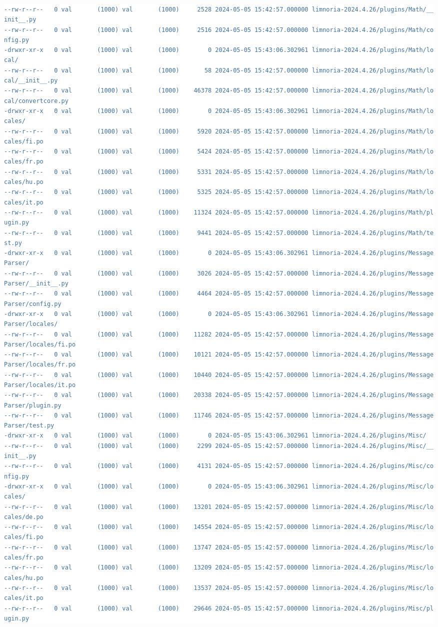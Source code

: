 ```diff
--rw-r--r--   0 val       (1000) val       (1000)     2528 2024-05-05 15:42:57.000000 limnoria-2024.4.26/plugins/Math/__init__.py
--rw-r--r--   0 val       (1000) val       (1000)     2516 2024-05-05 15:42:57.000000 limnoria-2024.4.26/plugins/Math/config.py
-drwxr-xr-x   0 val       (1000) val       (1000)        0 2024-05-05 15:43:06.302961 limnoria-2024.4.26/plugins/Math/local/
--rw-r--r--   0 val       (1000) val       (1000)       58 2024-05-05 15:42:57.000000 limnoria-2024.4.26/plugins/Math/local/__init__.py
--rw-r--r--   0 val       (1000) val       (1000)    46378 2024-05-05 15:42:57.000000 limnoria-2024.4.26/plugins/Math/local/convertcore.py
-drwxr-xr-x   0 val       (1000) val       (1000)        0 2024-05-05 15:43:06.302961 limnoria-2024.4.26/plugins/Math/locales/
--rw-r--r--   0 val       (1000) val       (1000)     5920 2024-05-05 15:42:57.000000 limnoria-2024.4.26/plugins/Math/locales/fi.po
--rw-r--r--   0 val       (1000) val       (1000)     5424 2024-05-05 15:42:57.000000 limnoria-2024.4.26/plugins/Math/locales/fr.po
--rw-r--r--   0 val       (1000) val       (1000)     5331 2024-05-05 15:42:57.000000 limnoria-2024.4.26/plugins/Math/locales/hu.po
--rw-r--r--   0 val       (1000) val       (1000)     5325 2024-05-05 15:42:57.000000 limnoria-2024.4.26/plugins/Math/locales/it.po
--rw-r--r--   0 val       (1000) val       (1000)    11324 2024-05-05 15:42:57.000000 limnoria-2024.4.26/plugins/Math/plugin.py
--rw-r--r--   0 val       (1000) val       (1000)     9441 2024-05-05 15:42:57.000000 limnoria-2024.4.26/plugins/Math/test.py
-drwxr-xr-x   0 val       (1000) val       (1000)        0 2024-05-05 15:43:06.302961 limnoria-2024.4.26/plugins/MessageParser/
--rw-r--r--   0 val       (1000) val       (1000)     3026 2024-05-05 15:42:57.000000 limnoria-2024.4.26/plugins/MessageParser/__init__.py
--rw-r--r--   0 val       (1000) val       (1000)     4464 2024-05-05 15:42:57.000000 limnoria-2024.4.26/plugins/MessageParser/config.py
-drwxr-xr-x   0 val       (1000) val       (1000)        0 2024-05-05 15:43:06.302961 limnoria-2024.4.26/plugins/MessageParser/locales/
--rw-r--r--   0 val       (1000) val       (1000)    11282 2024-05-05 15:42:57.000000 limnoria-2024.4.26/plugins/MessageParser/locales/fi.po
--rw-r--r--   0 val       (1000) val       (1000)    10121 2024-05-05 15:42:57.000000 limnoria-2024.4.26/plugins/MessageParser/locales/fr.po
--rw-r--r--   0 val       (1000) val       (1000)    10440 2024-05-05 15:42:57.000000 limnoria-2024.4.26/plugins/MessageParser/locales/it.po
--rw-r--r--   0 val       (1000) val       (1000)    20338 2024-05-05 15:42:57.000000 limnoria-2024.4.26/plugins/MessageParser/plugin.py
--rw-r--r--   0 val       (1000) val       (1000)    11746 2024-05-05 15:42:57.000000 limnoria-2024.4.26/plugins/MessageParser/test.py
-drwxr-xr-x   0 val       (1000) val       (1000)        0 2024-05-05 15:43:06.302961 limnoria-2024.4.26/plugins/Misc/
--rw-r--r--   0 val       (1000) val       (1000)     2299 2024-05-05 15:42:57.000000 limnoria-2024.4.26/plugins/Misc/__init__.py
--rw-r--r--   0 val       (1000) val       (1000)     4131 2024-05-05 15:42:57.000000 limnoria-2024.4.26/plugins/Misc/config.py
-drwxr-xr-x   0 val       (1000) val       (1000)        0 2024-05-05 15:43:06.302961 limnoria-2024.4.26/plugins/Misc/locales/
--rw-r--r--   0 val       (1000) val       (1000)    13201 2024-05-05 15:42:57.000000 limnoria-2024.4.26/plugins/Misc/locales/de.po
--rw-r--r--   0 val       (1000) val       (1000)    14554 2024-05-05 15:42:57.000000 limnoria-2024.4.26/plugins/Misc/locales/fi.po
--rw-r--r--   0 val       (1000) val       (1000)    13747 2024-05-05 15:42:57.000000 limnoria-2024.4.26/plugins/Misc/locales/fr.po
--rw-r--r--   0 val       (1000) val       (1000)    13209 2024-05-05 15:42:57.000000 limnoria-2024.4.26/plugins/Misc/locales/hu.po
--rw-r--r--   0 val       (1000) val       (1000)    13537 2024-05-05 15:42:57.000000 limnoria-2024.4.26/plugins/Misc/locales/it.po
--rw-r--r--   0 val       (1000) val       (1000)    29646 2024-05-05 15:42:57.000000 limnoria-2024.4.26/plugins/Misc/plugin.py
```